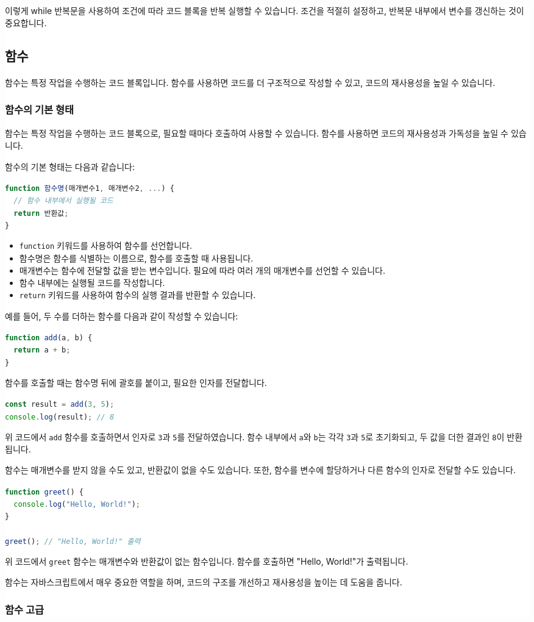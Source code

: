 이렇게 while 반복문을 사용하여 조건에 따라 코드 블록을 반복 실행할 수 있습니다. 조건을 적절히 설정하고, 반복문 내부에서 변수를 갱신하는 것이 중요합니다.

## 함수

함수는 특정 작업을 수행하는 코드 블록입니다. 함수를 사용하면 코드를 더 구조적으로 작성할 수 있고, 코드의 재사용성을 높일 수 있습니다.

### 함수의 기본 형태

함수는 특정 작업을 수행하는 코드 블록으로, 필요할 때마다 호출하여 사용할 수 있습니다. 함수를 사용하면 코드의 재사용성과 가독성을 높일 수 있습니다.

함수의 기본 형태는 다음과 같습니다:

```javascript
function 함수명(매개변수1, 매개변수2, ...) {
  // 함수 내부에서 실행될 코드
  return 반환값;
}
```

- `function` 키워드를 사용하여 함수를 선언합니다.
- 함수명은 함수를 식별하는 이름으로, 함수를 호출할 때 사용됩니다.
- 매개변수는 함수에 전달할 값을 받는 변수입니다. 필요에 따라 여러 개의 매개변수를 선언할 수 있습니다.
- 함수 내부에는 실행될 코드를 작성합니다.
- `return` 키워드를 사용하여 함수의 실행 결과를 반환할 수 있습니다.

예를 들어, 두 수를 더하는 함수를 다음과 같이 작성할 수 있습니다:

```javascript
function add(a, b) {
  return a + b;
}
```

함수를 호출할 때는 함수명 뒤에 괄호를 붙이고, 필요한 인자를 전달합니다.

```javascript
const result = add(3, 5);
console.log(result); // 8
```

위 코드에서 `add` 함수를 호출하면서 인자로 `3`과 `5`를 전달하였습니다. 함수 내부에서 `a`와 `b`는 각각 `3`과 `5`로 초기화되고, 두 값을 더한 결과인 `8`이 반환됩니다.

함수는 매개변수를 받지 않을 수도 있고, 반환값이 없을 수도 있습니다. 또한, 함수를 변수에 할당하거나 다른 함수의 인자로 전달할 수도 있습니다.

```javascript
function greet() {
  console.log("Hello, World!");
}

greet(); // "Hello, World!" 출력
```

위 코드에서 `greet` 함수는 매개변수와 반환값이 없는 함수입니다. 함수를 호출하면 "Hello, World!"가 출력됩니다.

함수는 자바스크립트에서 매우 중요한 역할을 하며, 코드의 구조를 개선하고 재사용성을 높이는 데 도움을 줍니다.

### 함수 고급
